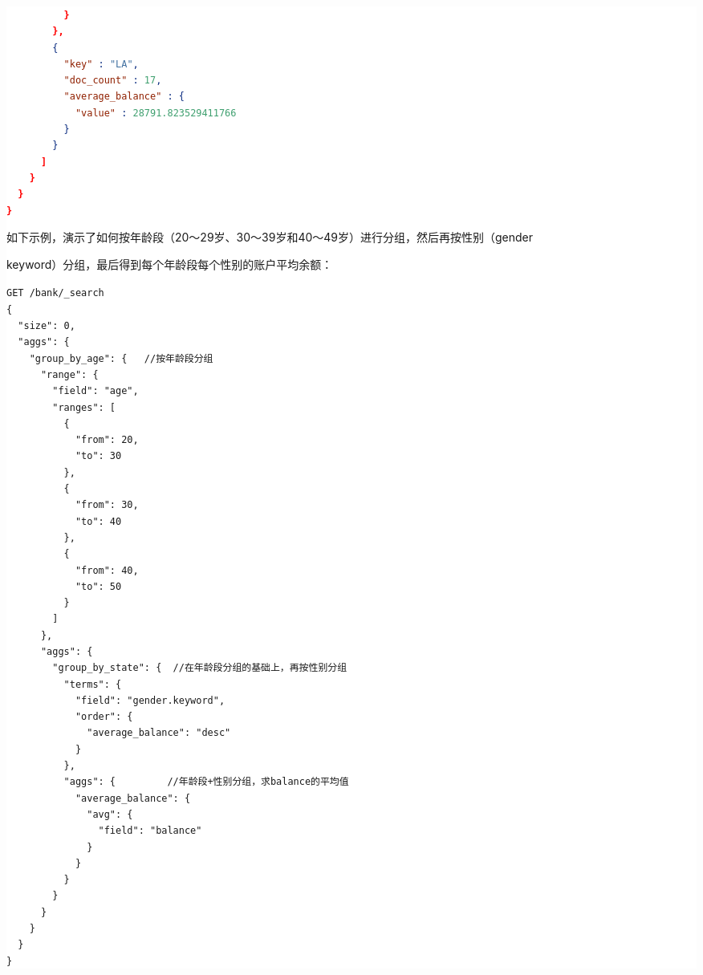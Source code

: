 ```json
          }
        },
        {
          "key" : "LA",
          "doc_count" : 17,
          "average_balance" : {
            "value" : 28791.823529411766
          }
        }
      ]
    }
  }
}

```



如下示例，演示了如何按年龄段（20～29岁、30～39岁和40～49岁）进行分组，然后再按性别（gender

keyword）分组，最后得到每个年龄段每个性别的账户平均余额：

```shell
GET /bank/_search
{
  "size": 0,
  "aggs": {
    "group_by_age": {   //按年龄段分组
      "range": {
        "field": "age",
        "ranges": [
          {
            "from": 20,
            "to": 30
          },
          {
            "from": 30,
            "to": 40
          },
          {
            "from": 40,
            "to": 50
          }
        ]
      },
      "aggs": {
        "group_by_state": {  //在年龄段分组的基础上，再按性别分组
          "terms": {
            "field": "gender.keyword",
            "order": {
              "average_balance": "desc"
            }
          },
          "aggs": {         //年龄段+性别分组，求balance的平均值
            "average_balance": {
              "avg": {
                "field": "balance"
              }
            }
          }
        }
      }
    }
  }
}
```